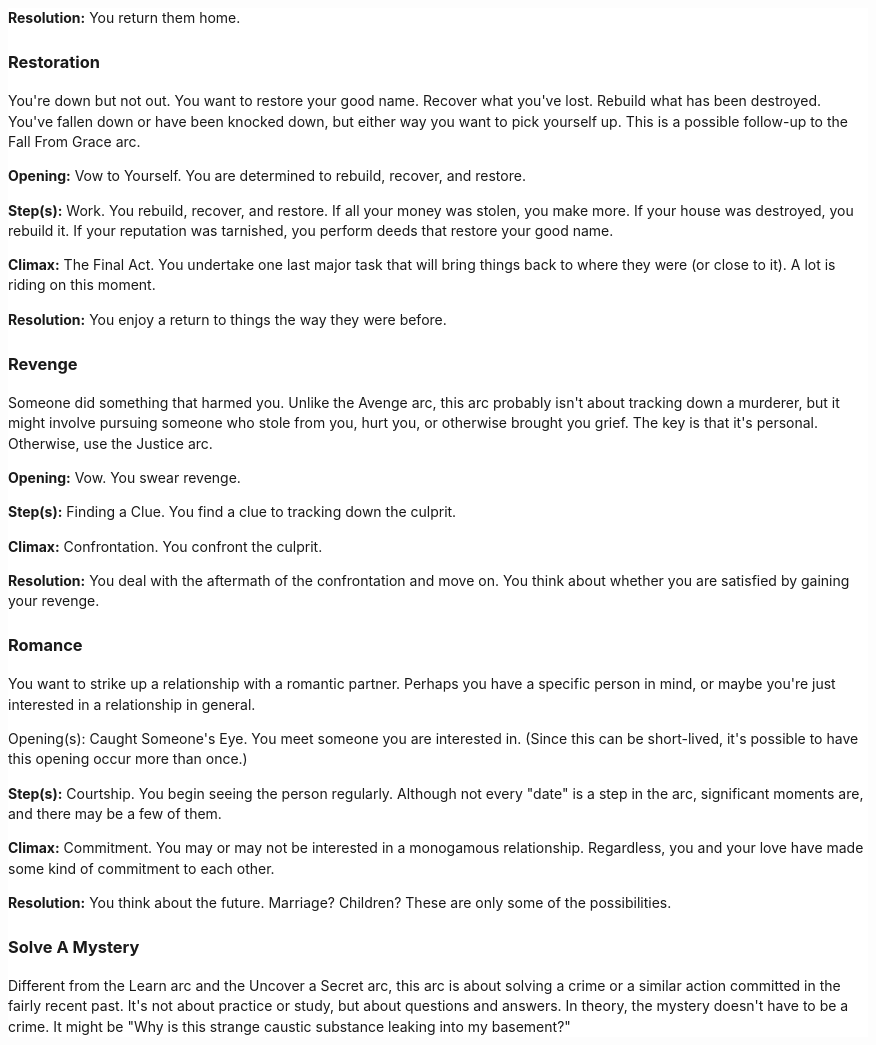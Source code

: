 **Resolution:** You return them home.

### Restoration

You're down but not out. You want to restore your good name. Recover what you've lost. Rebuild what has been destroyed. You've fallen down or have been knocked down, but either way you want to pick yourself up. This is a possible follow-up to the Fall From Grace arc.

**Opening:** Vow to Yourself. You are determined to rebuild, recover, and restore.

**Step(s):** Work. You rebuild, recover, and restore. If all your money was stolen, you make more. If your house was destroyed, you rebuild it. If your reputation was tarnished, you perform deeds that restore your good name.

**Climax:** The Final Act. You undertake one last major task that will bring things back to where they were (or close to it). A lot is riding on this moment.

**Resolution:** You enjoy a return to things the way they were before.

### Revenge

Someone did something that harmed you. Unlike the Avenge arc, this arc probably isn't about tracking down a murderer, but it might involve pursuing someone who stole from you, hurt you, or otherwise brought you grief. The key is that it's personal. Otherwise, use the Justice arc.

**Opening:** Vow. You swear revenge.

**Step(s):** Finding a Clue. You find a clue to tracking down the culprit.

**Climax:** Confrontation. You confront the culprit.

**Resolution:** You deal with the aftermath of the confrontation and move on. You think about whether you are satisfied by gaining your revenge.

### Romance

You want to strike up a relationship with a romantic partner. Perhaps you have a specific person in mind, or maybe you're just interested in a relationship in general.

Opening(s): Caught Someone's Eye. You meet someone you are interested in. (Since this can be short-lived, it's possible to have this opening occur more than once.)

**Step(s):** Courtship. You begin seeing the person regularly. Although not every "date" is a step in the arc, significant moments are, and there may be a few of them.

**Climax:** Commitment. You may or may not be interested in a monogamous relationship. Regardless, you and your love have made some kind of commitment to each other.

**Resolution:** You think about the future. Marriage? Children? These are only some of the possibilities.

### Solve A Mystery

Different from the Learn arc and the Uncover a Secret arc, this arc is about solving a crime or a similar action committed in the fairly recent past. It's not about practice or study, but about questions and answers. In theory, the mystery doesn't have to be a crime. It might be "Why is this strange caustic substance leaking into my basement?"
